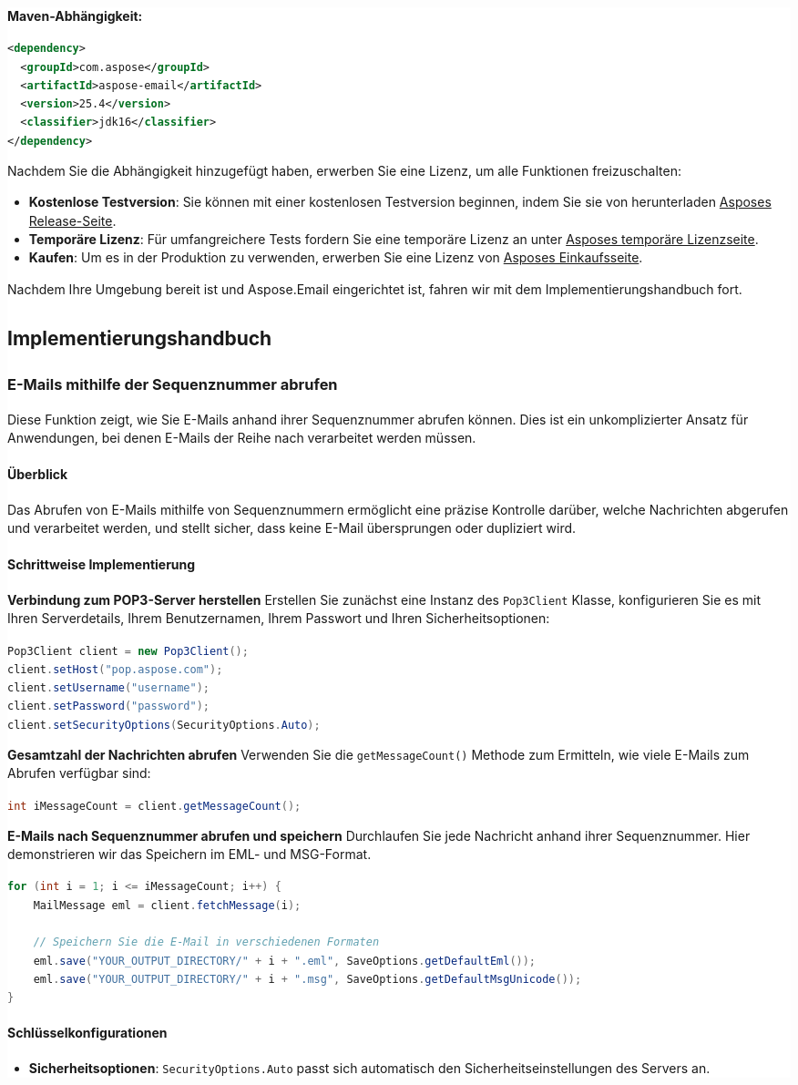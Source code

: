 **Maven-Abhängigkeit:**
```xml
<dependency>
  <groupId>com.aspose</groupId>
  <artifactId>aspose-email</artifactId>
  <version>25.4</version>
  <classifier>jdk16</classifier>
</dependency>
```

Nachdem Sie die Abhängigkeit hinzugefügt haben, erwerben Sie eine Lizenz, um alle Funktionen freizuschalten:
- **Kostenlose Testversion**: Sie können mit einer kostenlosen Testversion beginnen, indem Sie sie von herunterladen [Asposes Release-Seite](https://releases.aspose.com/email/java/).
- **Temporäre Lizenz**: Für umfangreichere Tests fordern Sie eine temporäre Lizenz an unter [Asposes temporäre Lizenzseite](https://purchase.aspose.com/temporary-license/).
- **Kaufen**: Um es in der Produktion zu verwenden, erwerben Sie eine Lizenz von [Asposes Einkaufsseite](https://purchase.aspose.com/buy).

Nachdem Ihre Umgebung bereit ist und Aspose.Email eingerichtet ist, fahren wir mit dem Implementierungshandbuch fort.

## Implementierungshandbuch

### E-Mails mithilfe der Sequenznummer abrufen
Diese Funktion zeigt, wie Sie E-Mails anhand ihrer Sequenznummer abrufen können. Dies ist ein unkomplizierter Ansatz für Anwendungen, bei denen E-Mails der Reihe nach verarbeitet werden müssen.

#### Überblick
Das Abrufen von E-Mails mithilfe von Sequenznummern ermöglicht eine präzise Kontrolle darüber, welche Nachrichten abgerufen und verarbeitet werden, und stellt sicher, dass keine E-Mail übersprungen oder dupliziert wird.

#### Schrittweise Implementierung
**Verbindung zum POP3-Server herstellen**
Erstellen Sie zunächst eine Instanz des `Pop3Client` Klasse, konfigurieren Sie es mit Ihren Serverdetails, Ihrem Benutzernamen, Ihrem Passwort und Ihren Sicherheitsoptionen:
```java
Pop3Client client = new Pop3Client();
client.setHost("pop.aspose.com");
client.setUsername("username");
client.setPassword("password");
client.setSecurityOptions(SecurityOptions.Auto);
```
**Gesamtzahl der Nachrichten abrufen**
Verwenden Sie die `getMessageCount()` Methode zum Ermitteln, wie viele E-Mails zum Abrufen verfügbar sind:
```java
int iMessageCount = client.getMessageCount();
```
**E-Mails nach Sequenznummer abrufen und speichern**
Durchlaufen Sie jede Nachricht anhand ihrer Sequenznummer. Hier demonstrieren wir das Speichern im EML- und MSG-Format.
```java
for (int i = 1; i <= iMessageCount; i++) {
    MailMessage eml = client.fetchMessage(i);
    
    // Speichern Sie die E-Mail in verschiedenen Formaten
    eml.save("YOUR_OUTPUT_DIRECTORY/" + i + ".eml", SaveOptions.getDefaultEml());
    eml.save("YOUR_OUTPUT_DIRECTORY/" + i + ".msg", SaveOptions.getDefaultMsgUnicode());
}
```
#### Schlüsselkonfigurationen
- **Sicherheitsoptionen**: `SecurityOptions.Auto` passt sich automatisch den Sicherheitseinstellungen des Servers an.
